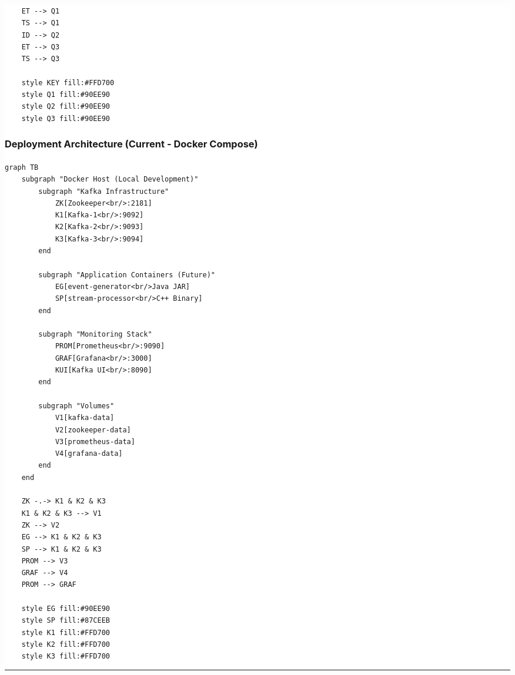 ```mermaid
    ET --> Q1
    TS --> Q1
    ID --> Q2
    ET --> Q3
    TS --> Q3

    style KEY fill:#FFD700
    style Q1 fill:#90EE90
    style Q2 fill:#90EE90
    style Q3 fill:#90EE90
```

### Deployment Architecture (Current - Docker Compose)

```mermaid
graph TB
    subgraph "Docker Host (Local Development)"
        subgraph "Kafka Infrastructure"
            ZK[Zookeeper<br/>:2181]
            K1[Kafka-1<br/>:9092]
            K2[Kafka-2<br/>:9093]
            K3[Kafka-3<br/>:9094]
        end

        subgraph "Application Containers (Future)"
            EG[event-generator<br/>Java JAR]
            SP[stream-processor<br/>C++ Binary]
        end

        subgraph "Monitoring Stack"
            PROM[Prometheus<br/>:9090]
            GRAF[Grafana<br/>:3000]
            KUI[Kafka UI<br/>:8090]
        end

        subgraph "Volumes"
            V1[kafka-data]
            V2[zookeeper-data]
            V3[prometheus-data]
            V4[grafana-data]
        end
    end

    ZK -.-> K1 & K2 & K3
    K1 & K2 & K3 --> V1
    ZK --> V2
    EG --> K1 & K2 & K3
    SP --> K1 & K2 & K3
    PROM --> V3
    GRAF --> V4
    PROM --> GRAF

    style EG fill:#90EE90
    style SP fill:#87CEEB
    style K1 fill:#FFD700
    style K2 fill:#FFD700
    style K3 fill:#FFD700
```

---